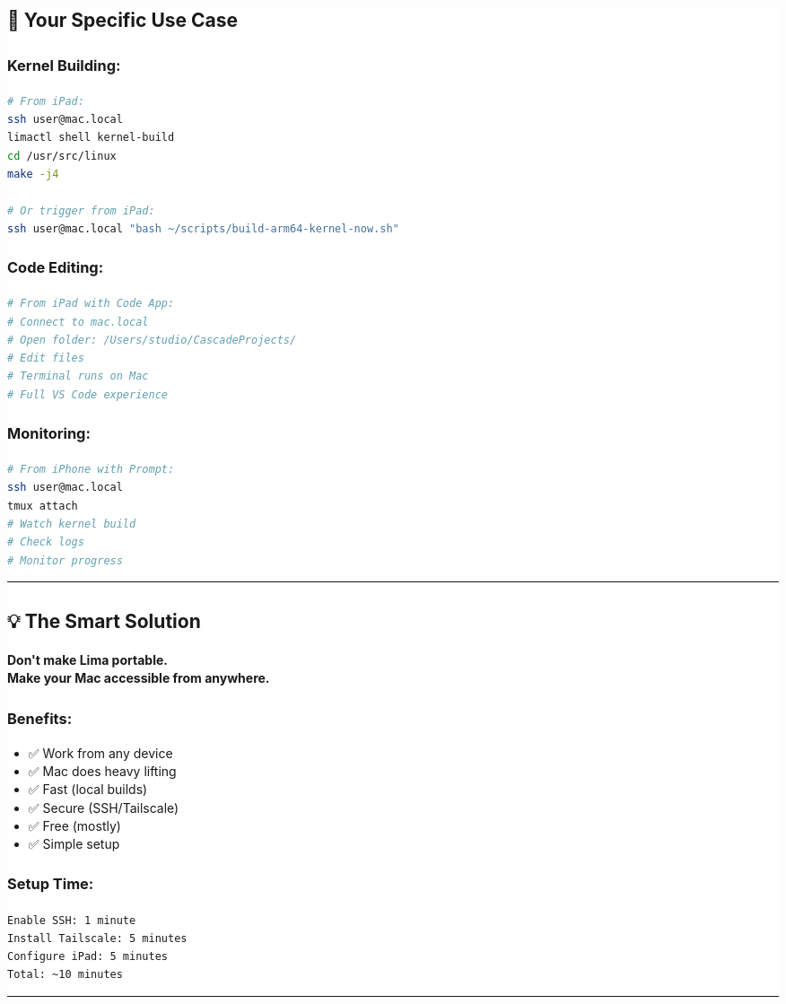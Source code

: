 
## 🎯 **Your Specific Use Case**

### **Kernel Building**:
```bash
# From iPad:
ssh user@mac.local
limactl shell kernel-build
cd /usr/src/linux
make -j4

# Or trigger from iPad:
ssh user@mac.local "bash ~/scripts/build-arm64-kernel-now.sh"
```

### **Code Editing**:
```bash
# From iPad with Code App:
# Connect to mac.local
# Open folder: /Users/studio/CascadeProjects/
# Edit files
# Terminal runs on Mac
# Full VS Code experience
```

### **Monitoring**:
```bash
# From iPhone with Prompt:
ssh user@mac.local
tmux attach
# Watch kernel build
# Check logs
# Monitor progress
```

---

## 💡 **The Smart Solution**

**Don't make Lima portable.**  
**Make your Mac accessible from anywhere.**

### **Benefits**:
- ✅ Work from any device
- ✅ Mac does heavy lifting
- ✅ Fast (local builds)
- ✅ Secure (SSH/Tailscale)
- ✅ Free (mostly)
- ✅ Simple setup

### **Setup Time**:
```
Enable SSH: 1 minute
Install Tailscale: 5 minutes
Configure iPad: 5 minutes
Total: ~10 minutes
```

---